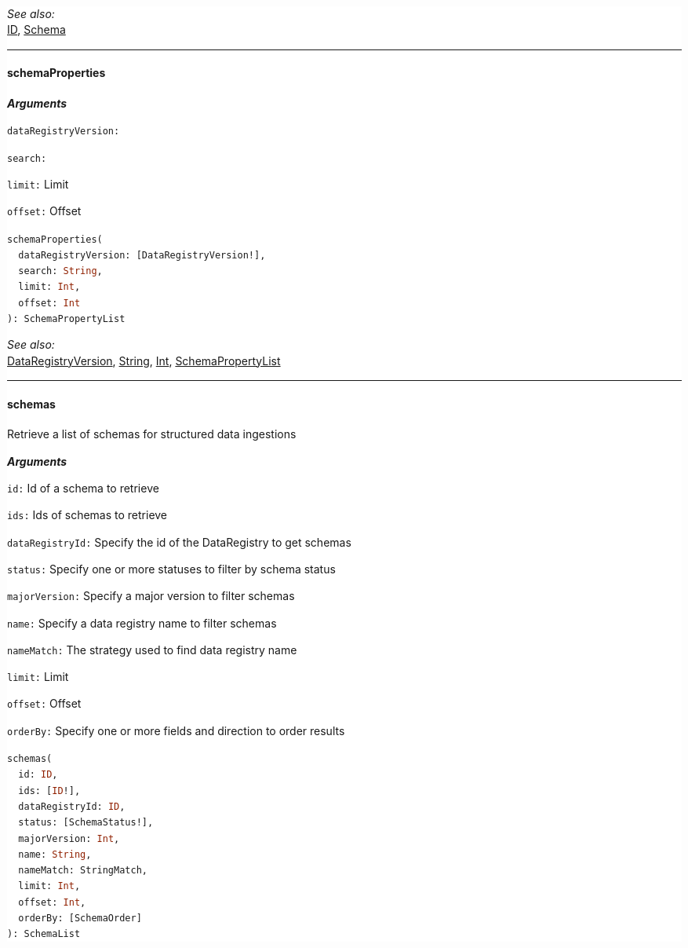 *See also:*<br/>[ID](https://api.veritone.com/v3/graphqldocs/id.doc.html), [Schema](https://api.veritone.com/v3/graphqldocs/schema.doc.html)

---
#### schemaProperties

 _**Arguments**_<br/>

`dataRegistryVersion:`

`search:`

`limit:` Limit

`offset:` Offset


```graphql
schemaProperties(
  dataRegistryVersion: [DataRegistryVersion!],
  search: String,
  limit: Int,
  offset: Int
): SchemaPropertyList
```

*See also:*<br/>[DataRegistryVersion](https://api.veritone.com/v3/graphqldocs/dataregistryversion.doc.html), [String](https://api.veritone.com/v3/graphqldocs/string.doc.html), [Int](https://api.veritone.com/v3/graphqldocs/int.doc.html), [SchemaPropertyList](https://api.veritone.com/v3/graphqldocs/schemapropertylist.doc.html)

---
#### schemas

Retrieve a list of schemas for structured data ingestions

_**Arguments**_<br/>

`id:` Id of a schema to retrieve

`ids:` Ids of schemas to retrieve

`dataRegistryId:` Specify the id of the DataRegistry to get schemas

`status:` Specify one or more statuses to filter by schema status

`majorVersion:` Specify a major version to filter schemas

`name:` Specify a data registry name to filter schemas

`nameMatch:` The strategy used to find data registry name

`limit:` Limit

`offset:` Offset

`orderBy:` Specify one or more fields and direction to order results


```graphql
schemas(
  id: ID,
  ids: [ID!],
  dataRegistryId: ID,
  status: [SchemaStatus!],
  majorVersion: Int,
  name: String,
  nameMatch: StringMatch,
  limit: Int,
  offset: Int,
  orderBy: [SchemaOrder]
): SchemaList
```
